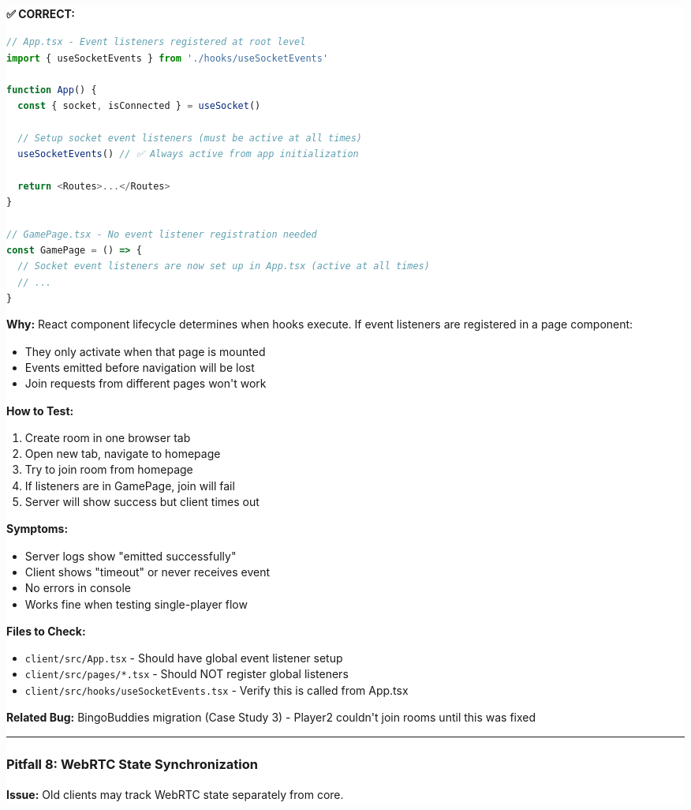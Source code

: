 **✅ CORRECT:**

```typescript
// App.tsx - Event listeners registered at root level
import { useSocketEvents } from './hooks/useSocketEvents'

function App() {
  const { socket, isConnected } = useSocket()

  // Setup socket event listeners (must be active at all times)
  useSocketEvents() // ✅ Always active from app initialization

  return <Routes>...</Routes>
}

// GamePage.tsx - No event listener registration needed
const GamePage = () => {
  // Socket event listeners are now set up in App.tsx (active at all times)
  // ...
}
```

**Why:** React component lifecycle determines when hooks execute. If event listeners are registered in a page component:
- They only activate when that page is mounted
- Events emitted before navigation will be lost
- Join requests from different pages won't work

**How to Test:**
1. Create room in one browser tab
2. Open new tab, navigate to homepage
3. Try to join room from homepage
4. If listeners are in GamePage, join will fail
5. Server will show success but client times out

**Symptoms:**
- Server logs show "emitted successfully"
- Client shows "timeout" or never receives event
- No errors in console
- Works fine when testing single-player flow

**Files to Check:**
- `client/src/App.tsx` - Should have global event listener setup
- `client/src/pages/*.tsx` - Should NOT register global listeners
- `client/src/hooks/useSocketEvents.tsx` - Verify this is called from App.tsx

**Related Bug:** BingoBuddies migration (Case Study 3) - Player2 couldn't join rooms until this was fixed

---

### Pitfall 8: WebRTC State Synchronization

**Issue:** Old clients may track WebRTC state separately from core.
